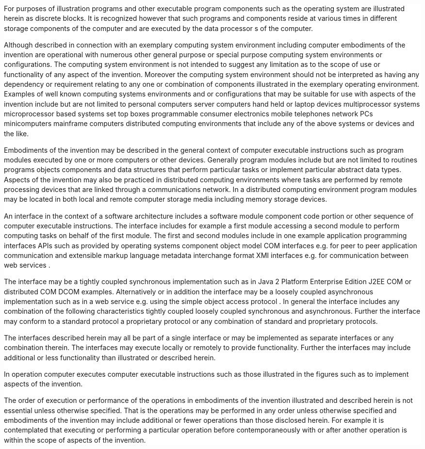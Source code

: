For purposes of illustration programs and other executable program components such as the operating system are illustrated herein as discrete blocks. It is recognized however that such programs and components reside at various times in different storage components of the computer and are executed by the data processor s of the computer.

Although described in connection with an exemplary computing system environment including computer embodiments of the invention are operational with numerous other general purpose or special purpose computing system environments or configurations. The computing system environment is not intended to suggest any limitation as to the scope of use or functionality of any aspect of the invention. Moreover the computing system environment should not be interpreted as having any dependency or requirement relating to any one or combination of components illustrated in the exemplary operating environment. Examples of well known computing systems environments and or configurations that may be suitable for use with aspects of the invention include but are not limited to personal computers server computers hand held or laptop devices multiprocessor systems microprocessor based systems set top boxes programmable consumer electronics mobile telephones network PCs minicomputers mainframe computers distributed computing environments that include any of the above systems or devices and the like.

Embodiments of the invention may be described in the general context of computer executable instructions such as program modules executed by one or more computers or other devices. Generally program modules include but are not limited to routines programs objects components and data structures that perform particular tasks or implement particular abstract data types. Aspects of the invention may also be practiced in distributed computing environments where tasks are performed by remote processing devices that are linked through a communications network. In a distributed computing environment program modules may be located in both local and remote computer storage media including memory storage devices.

An interface in the context of a software architecture includes a software module component code portion or other sequence of computer executable instructions. The interface includes for example a first module accessing a second module to perform computing tasks on behalf of the first module. The first and second modules include in one example application programming interfaces APIs such as provided by operating systems component object model COM interfaces e.g. for peer to peer application communication and extensible markup language metadata interchange format XMI interfaces e.g. for communication between web services .

The interface may be a tightly coupled synchronous implementation such as in Java 2 Platform Enterprise Edition J2EE COM or distributed COM DCOM examples. Alternatively or in addition the interface may be a loosely coupled asynchronous implementation such as in a web service e.g. using the simple object access protocol . In general the interface includes any combination of the following characteristics tightly coupled loosely coupled synchronous and asynchronous. Further the interface may conform to a standard protocol a proprietary protocol or any combination of standard and proprietary protocols.

The interfaces described herein may all be part of a single interface or may be implemented as separate interfaces or any combination therein. The interfaces may execute locally or remotely to provide functionality. Further the interfaces may include additional or less functionality than illustrated or described herein.

In operation computer executes computer executable instructions such as those illustrated in the figures such as to implement aspects of the invention.

The order of execution or performance of the operations in embodiments of the invention illustrated and described herein is not essential unless otherwise specified. That is the operations may be performed in any order unless otherwise specified and embodiments of the invention may include additional or fewer operations than those disclosed herein. For example it is contemplated that executing or performing a particular operation before contemporaneously with or after another operation is within the scope of aspects of the invention.

